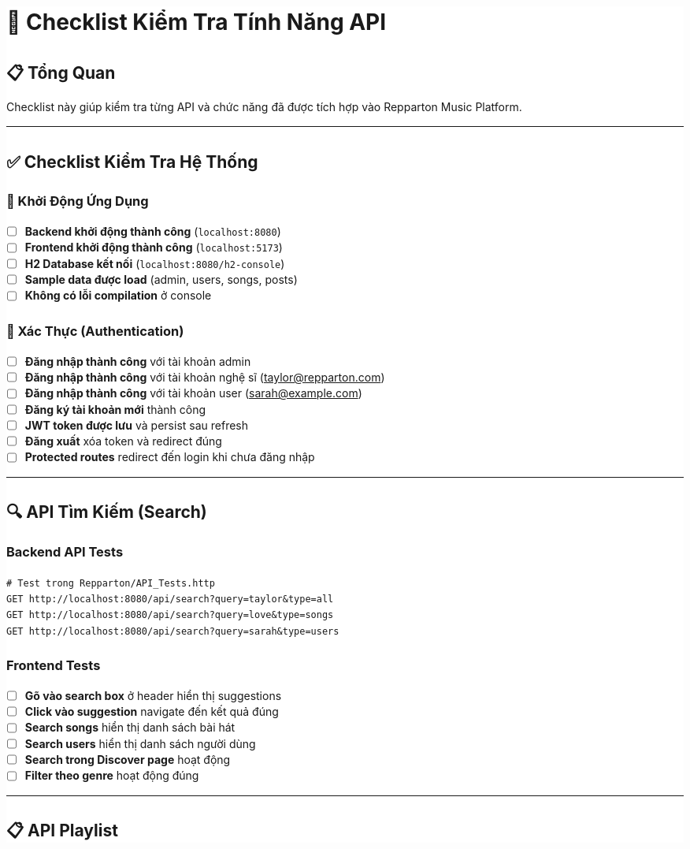 # 🧪 Checklist Kiểm Tra Tính Năng API

## 📋 Tổng Quan
Checklist này giúp kiểm tra từng API và chức năng đã được tích hợp vào Repparton Music Platform.

---

## ✅ Checklist Kiểm Tra Hệ Thống

### 🚀 Khởi Động Ứng Dụng
- [ ] **Backend khởi động thành công** (`localhost:8080`)
- [ ] **Frontend khởi động thành công** (`localhost:5173`)
- [ ] **H2 Database kết nối** (`localhost:8080/h2-console`)
- [ ] **Sample data được load** (admin, users, songs, posts)
- [ ] **Không có lỗi compilation** ở console

### 🔐 Xác Thực (Authentication)
- [ ] **Đăng nhập thành công** với tài khoản admin
- [ ] **Đăng nhập thành công** với tài khoản nghệ sĩ (taylor@repparton.com)
- [ ] **Đăng nhập thành công** với tài khoản user (sarah@example.com)
- [ ] **Đăng ký tài khoản mới** thành công
- [ ] **JWT token được lưu** và persist sau refresh
- [ ] **Đăng xuất** xóa token và redirect đúng
- [ ] **Protected routes** redirect đến login khi chưa đăng nhập

---

## 🔍 API Tìm Kiếm (Search)

### Backend API Tests
```http
# Test trong Repparton/API_Tests.http
GET http://localhost:8080/api/search?query=taylor&type=all
GET http://localhost:8080/api/search?query=love&type=songs
GET http://localhost:8080/api/search?query=sarah&type=users
```

### Frontend Tests
- [ ] **Gõ vào search box** ở header hiển thị suggestions
- [ ] **Click vào suggestion** navigate đến kết quả đúng
- [ ] **Search songs** hiển thị danh sách bài hát
- [ ] **Search users** hiển thị danh sách người dùng
- [ ] **Search trong Discover page** hoạt động
- [ ] **Filter theo genre** hoạt động đúng

---

## 📋 API Playlist
